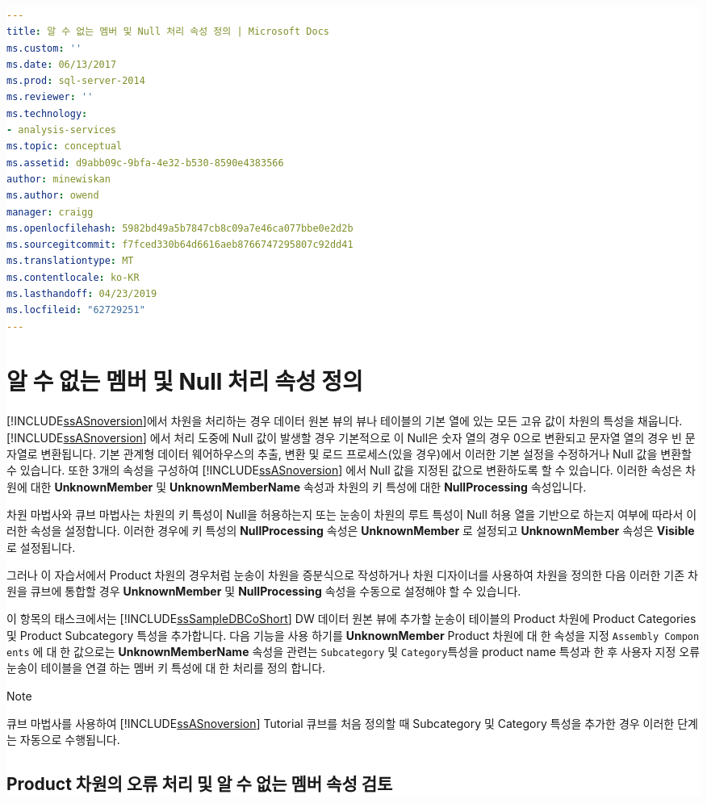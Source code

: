 ```yaml
---
title: 알 수 없는 멤버 및 Null 처리 속성 정의 | Microsoft Docs
ms.custom: ''
ms.date: 06/13/2017
ms.prod: sql-server-2014
ms.reviewer: ''
ms.technology:
- analysis-services
ms.topic: conceptual
ms.assetid: d9abb09c-9bfa-4e32-b530-8590e4383566
author: minewiskan
ms.author: owend
manager: craigg
ms.openlocfilehash: 5982bd49a5b7847cb8c09a7e46ca077bbe0e2d2b
ms.sourcegitcommit: f7fced330b64d6616aeb8766747295807c92dd41
ms.translationtype: MT
ms.contentlocale: ko-KR
ms.lasthandoff: 04/23/2019
ms.locfileid: "62729251"
---
```

# <a name="defining-the-unknown-member-and-null-processing-properties"></a>알 수 없는 멤버 및 Null 처리 속성 정의
  [!INCLUDE[ssASnoversion](../includes/ssasnoversion-md.md)]에서 차원을 처리하는 경우 데이터 원본 뷰의 뷰나 테이블의 기본 열에 있는 모든 고유 값이 차원의 특성을 채웁니다. [!INCLUDE[ssASnoversion](../includes/ssasnoversion-md.md)] 에서 처리 도중에 Null 값이 발생할 경우 기본적으로 이 Null은 숫자 열의 경우 0으로 변환되고 문자열 열의 경우 빈 문자열로 변환됩니다. 기본 관계형 데이터 웨어하우스의 추출, 변환 및 로드 프로세스(있을 경우)에서 이러한 기본 설정을 수정하거나 Null 값을 변환할 수 있습니다. 또한 3개의 속성을 구성하여 [!INCLUDE[ssASnoversion](../includes/ssasnoversion-md.md)] 에서 Null 값을 지정된 값으로 변환하도록 할 수 있습니다. 이러한 속성은 차원에 대한 **UnknownMember** 및 **UnknownMemberName** 속성과 차원의 키 특성에 대한 **NullProcessing** 속성입니다.  
  
 차원 마법사와 큐브 마법사는 차원의 키 특성이 Null을 허용하는지 또는 눈송이 차원의 루트 특성이 Null 허용 열을 기반으로 하는지 여부에 따라서 이러한 속성을 설정합니다. 이러한 경우에 키 특성의 **NullProcessing** 속성은 **UnknownMember** 로 설정되고 **UnknownMember** 속성은 **Visible**로 설정됩니다.  
  
 그러나 이 자습서에서 Product 차원의 경우처럼 눈송이 차원을 증분식으로 작성하거나 차원 디자이너를 사용하여 차원을 정의한 다음 이러한 기존 차원을 큐브에 통합할 경우 **UnknownMember** 및 **NullProcessing** 속성을 수동으로 설정해야 할 수 있습니다.  
  
 이 항목의 태스크에서는 [!INCLUDE[ssSampleDBCoShort](../includes/sssampledbcoshort-md.md)] DW 데이터 원본 뷰에 추가할 눈송이 테이블의 Product 차원에 Product Categories 및 Product Subcategory 특성을 추가합니다. 다음 기능을 사용 하기를 **UnknownMember** Product 차원에 대 한 속성을 지정 `Assembly Components` 에 대 한 값으로는 **UnknownMemberName** 속성을 관련는 `Subcategory` 및 `Category`특성을 product name 특성과 한 후 사용자 지정 오류 눈송이 테이블을 연결 하는 멤버 키 특성에 대 한 처리를 정의 합니다.  
  
> [!NOTE]  
>  큐브 마법사를 사용하여 [!INCLUDE[ssASnoversion](../includes/ssasnoversion-md.md)] Tutorial 큐브를 처음 정의할 때 Subcategory 및 Category 특성을 추가한 경우 이러한 단계는 자동으로 수행됩니다.  
  
## <a name="reviewing-error-handling-and-unknown-member-properties-in-the-product-dimension"></a>Product 차원의 오류 처리 및 알 수 없는 멤버 속성 검토  
  